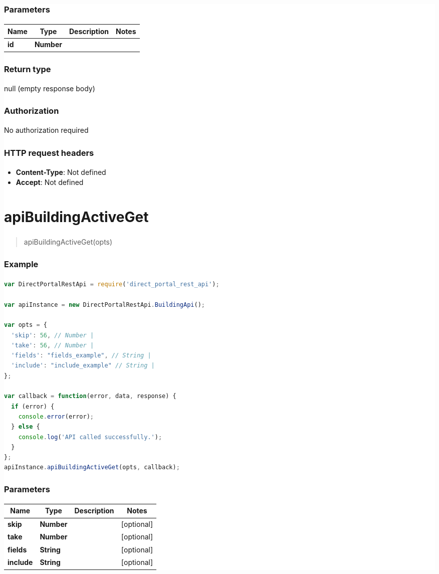 ### Parameters

Name | Type | Description  | Notes
------------- | ------------- | ------------- | -------------
 **id** | **Number**|  | 

### Return type

null (empty response body)

### Authorization

No authorization required

### HTTP request headers

 - **Content-Type**: Not defined
 - **Accept**: Not defined

<a name="apiBuildingActiveGet"></a>
# **apiBuildingActiveGet**
> apiBuildingActiveGet(opts)



### Example
```javascript
var DirectPortalRestApi = require('direct_portal_rest_api');

var apiInstance = new DirectPortalRestApi.BuildingApi();

var opts = { 
  'skip': 56, // Number | 
  'take': 56, // Number | 
  'fields': "fields_example", // String | 
  'include': "include_example" // String | 
};

var callback = function(error, data, response) {
  if (error) {
    console.error(error);
  } else {
    console.log('API called successfully.');
  }
};
apiInstance.apiBuildingActiveGet(opts, callback);
```

### Parameters

Name | Type | Description  | Notes
------------- | ------------- | ------------- | -------------
 **skip** | **Number**|  | [optional] 
 **take** | **Number**|  | [optional] 
 **fields** | **String**|  | [optional] 
 **include** | **String**|  | [optional] 
